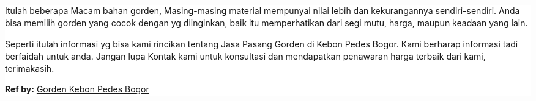 Itulah beberapa Macam bahan gorden, Masing-masing material mempunyai nilai lebih dan kekurangannya sendiri-sendiri. Anda bisa memilih gorden yang cocok dengan yg diinginkan, baik itu memperhatikan dari segi mutu, harga, maupun keadaan yang lain.

Seperti itulah informasi yg bisa kami rincikan tentang Jasa Pasang Gorden di Kebon Pedes Bogor. Kami berharap informasi tadi berfaidah untuk anda. Jangan lupa Kontak kami untuk konsultasi dan mendapatkan penawaran harga terbaik dari kami, terimakasih.

**Ref by:**  [Gorden  Kebon Pedes Bogor](https://id.wikipedia.org/wiki/Gorden)
